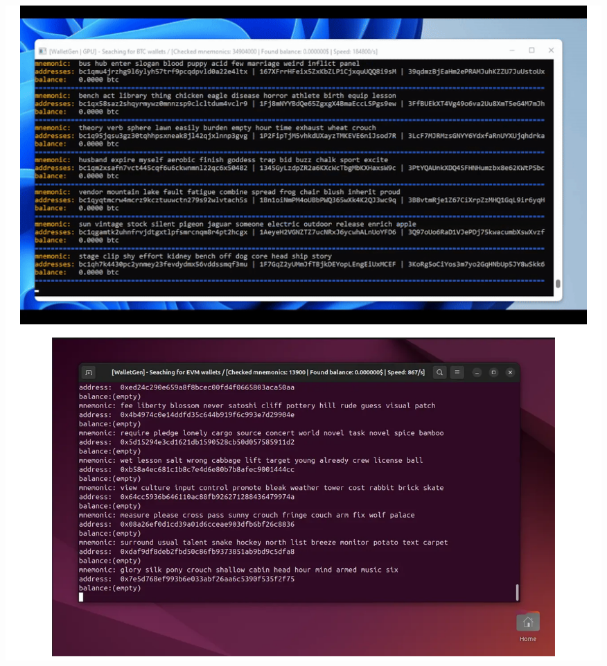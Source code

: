 <p align="center">
    <img width="1000" height="460" alt="WalletGen: The Best Crypto Recovery Service Demo" title="WalletGen Best Crypto Recovery Demo" src="/assets/thin.webp" />
</p>


<p align="center">
    <img width="1000" height="460" alt="WalletGen Demo on Linux" title="WalletGen: Best Crypto Recovery on Linux" src="/assets/close.webp" />
</p>
